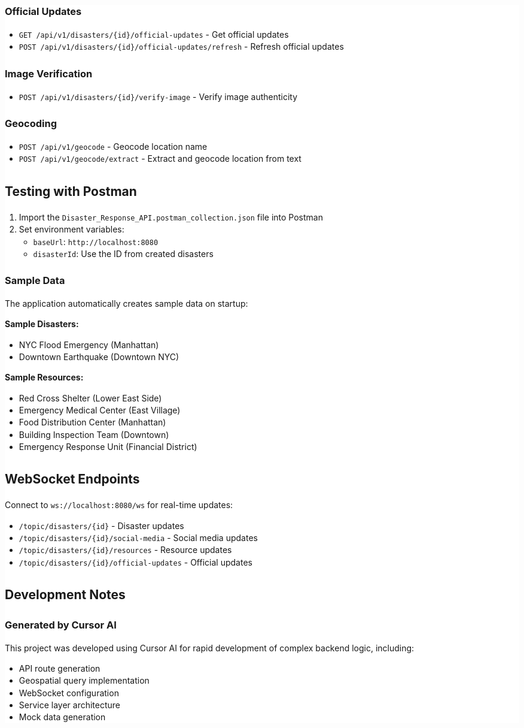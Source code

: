 ### Official Updates
- `GET /api/v1/disasters/{id}/official-updates` - Get official updates
- `POST /api/v1/disasters/{id}/official-updates/refresh` - Refresh official updates

### Image Verification
- `POST /api/v1/disasters/{id}/verify-image` - Verify image authenticity

### Geocoding
- `POST /api/v1/geocode` - Geocode location name
- `POST /api/v1/geocode/extract` - Extract and geocode location from text

## Testing with Postman

1. Import the `Disaster_Response_API.postman_collection.json` file into Postman
2. Set environment variables:
   - `baseUrl`: `http://localhost:8080`
   - `disasterId`: Use the ID from created disasters

### Sample Data

The application automatically creates sample data on startup:

**Sample Disasters:**
- NYC Flood Emergency (Manhattan)
- Downtown Earthquake (Downtown NYC)

**Sample Resources:**
- Red Cross Shelter (Lower East Side)
- Emergency Medical Center (East Village)
- Food Distribution Center (Manhattan)
- Building Inspection Team (Downtown)
- Emergency Response Unit (Financial District)

## WebSocket Endpoints

Connect to `ws://localhost:8080/ws` for real-time updates:

- `/topic/disasters/{id}` - Disaster updates
- `/topic/disasters/{id}/social-media` - Social media updates
- `/topic/disasters/{id}/resources` - Resource updates
- `/topic/disasters/{id}/official-updates` - Official updates

## Development Notes

### Generated by Cursor AI
This project was developed using Cursor AI for rapid development of complex backend logic, including:
- API route generation
- Geospatial query implementation
- WebSocket configuration
- Service layer architecture
- Mock data generation
